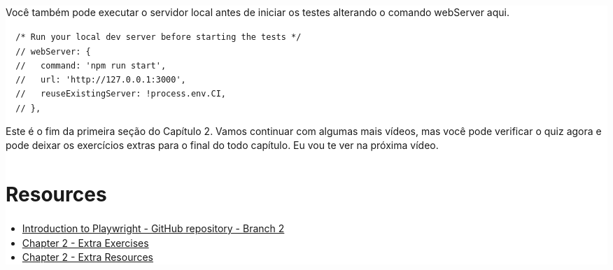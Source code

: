 Você também pode executar o servidor local antes de iniciar os testes alterando o comando webServer aqui.

```
  /* Run your local dev server before starting the tests */
  // webServer: {
  //   command: 'npm run start',
  //   url: 'http://127.0.0.1:3000',
  //   reuseExistingServer: !process.env.CI,
  // },
```

Este é o fim da primeira seção do Capítulo 2. Vamos continuar com algumas mais vídeos, mas você pode verificar o quiz agora e pode deixar os exercícios extras para o final do todo capítulo. Eu vou te ver na próxima vídeo.

# Resources
- [Introduction to Playwright - GitHub repository - Branch 2](https://github.com/raptatinha/tau-introduction-to-playwright/tree/chapter-2)
- [Chapter 2 - Extra Exercises](https://github.com/raptatinha/tau-introduction-to-playwright/blob/main/exercises/chapter2.MD)
- [Chapter 2 - Extra Resources](https://github.com/raptatinha/tau-introduction-to-playwright/blob/main/extra-resources/chapter2.MD)
